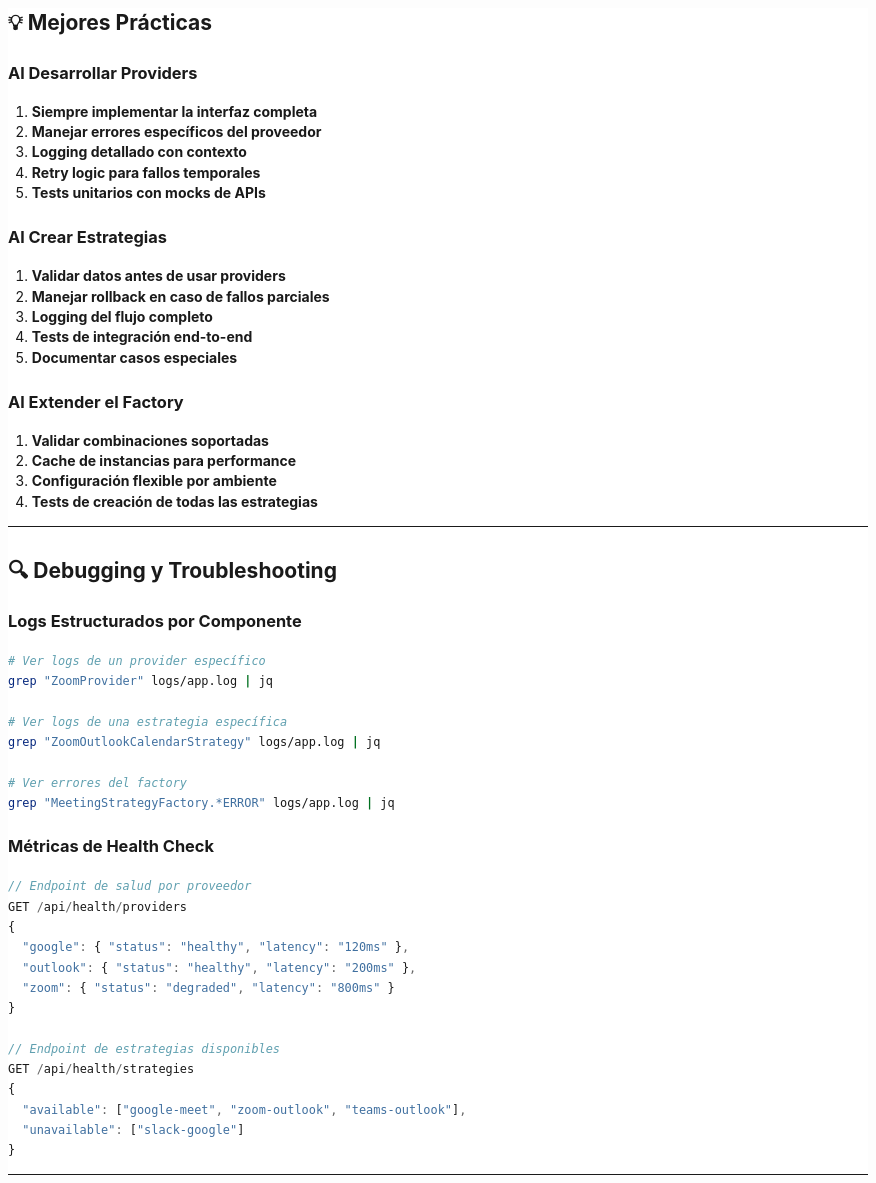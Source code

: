 ## 💡 Mejores Prácticas

### **Al Desarrollar Providers**

1. **Siempre implementar la interfaz completa**
2. **Manejar errores específicos del proveedor**  
3. **Logging detallado con contexto**
4. **Retry logic para fallos temporales**
5. **Tests unitarios con mocks de APIs**

### **Al Crear Estrategias**

1. **Validar datos antes de usar providers**
2. **Manejar rollback en caso de fallos parciales**
3. **Logging del flujo completo**
4. **Tests de integración end-to-end**
5. **Documentar casos especiales**

### **Al Extender el Factory**

1. **Validar combinaciones soportadas**
2. **Cache de instancias para performance**
3. **Configuración flexible por ambiente**
4. **Tests de creación de todas las estrategias**

---

## 🔍 Debugging y Troubleshooting

### **Logs Estructurados por Componente**

```bash
# Ver logs de un provider específico
grep "ZoomProvider" logs/app.log | jq

# Ver logs de una estrategia específica  
grep "ZoomOutlookCalendarStrategy" logs/app.log | jq

# Ver errores del factory
grep "MeetingStrategyFactory.*ERROR" logs/app.log | jq
```

### **Métricas de Health Check**

```typescript
// Endpoint de salud por proveedor
GET /api/health/providers
{
  "google": { "status": "healthy", "latency": "120ms" },
  "outlook": { "status": "healthy", "latency": "200ms" },
  "zoom": { "status": "degraded", "latency": "800ms" }
}

// Endpoint de estrategias disponibles
GET /api/health/strategies
{
  "available": ["google-meet", "zoom-outlook", "teams-outlook"],
  "unavailable": ["slack-google"]
}
```

---